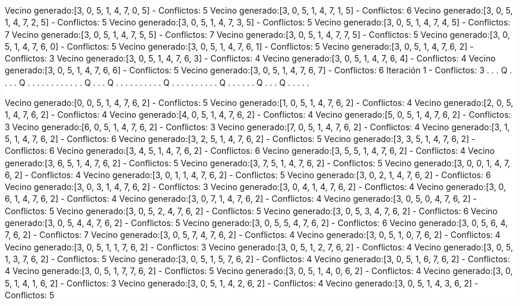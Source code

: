 Vecino generado:[3, 0, 5, 1, 4, 7, 0, 5] - Conflictos: 5
Vecino generado:[3, 0, 5, 1, 4, 7, 1, 5] - Conflictos: 6
Vecino generado:[3, 0, 5, 1, 4, 7, 2, 5] - Conflictos: 5
Vecino generado:[3, 0, 5, 1, 4, 7, 3, 5] - Conflictos: 5
Vecino generado:[3, 0, 5, 1, 4, 7, 4, 5] - Conflictos: 7
Vecino generado:[3, 0, 5, 1, 4, 7, 5, 5] - Conflictos: 7
Vecino generado:[3, 0, 5, 1, 4, 7, 7, 5] - Conflictos: 5
Vecino generado:[3, 0, 5, 1, 4, 7, 6, 0] - Conflictos: 5
Vecino generado:[3, 0, 5, 1, 4, 7, 6, 1] - Conflictos: 5
Vecino generado:[3, 0, 5, 1, 4, 7, 6, 2] - Conflictos: 3
Vecino generado:[3, 0, 5, 1, 4, 7, 6, 3] - Conflictos: 4
Vecino generado:[3, 0, 5, 1, 4, 7, 6, 4] - Conflictos: 4
Vecino generado:[3, 0, 5, 1, 4, 7, 6, 6] - Conflictos: 5
Vecino generado:[3, 0, 5, 1, 4, 7, 6, 7] - Conflictos: 6
Iteración 1 - Conflictos: 3
. . . Q . . . .
Q . . . . . . .
. . . . . Q . .
. Q . . . . . .
. . . . Q . . .
. . . . . . . Q
. . . . . . Q .
. . Q . . . . .


Vecino generado:[0, 0, 5, 1, 4, 7, 6, 2] - Conflictos: 5
Vecino generado:[1, 0, 5, 1, 4, 7, 6, 2] - Conflictos: 4
Vecino generado:[2, 0, 5, 1, 4, 7, 6, 2] - Conflictos: 4
Vecino generado:[4, 0, 5, 1, 4, 7, 6, 2] - Conflictos: 4
Vecino generado:[5, 0, 5, 1, 4, 7, 6, 2] - Conflictos: 3
Vecino generado:[6, 0, 5, 1, 4, 7, 6, 2] - Conflictos: 3
Vecino generado:[7, 0, 5, 1, 4, 7, 6, 2] - Conflictos: 4
Vecino generado:[3, 1, 5, 1, 4, 7, 6, 2] - Conflictos: 6
Vecino generado:[3, 2, 5, 1, 4, 7, 6, 2] - Conflictos: 5
Vecino generado:[3, 3, 5, 1, 4, 7, 6, 2] - Conflictos: 6
Vecino generado:[3, 4, 5, 1, 4, 7, 6, 2] - Conflictos: 6
Vecino generado:[3, 5, 5, 1, 4, 7, 6, 2] - Conflictos: 4
Vecino generado:[3, 6, 5, 1, 4, 7, 6, 2] - Conflictos: 5
Vecino generado:[3, 7, 5, 1, 4, 7, 6, 2] - Conflictos: 5
Vecino generado:[3, 0, 0, 1, 4, 7, 6, 2] - Conflictos: 4
Vecino generado:[3, 0, 1, 1, 4, 7, 6, 2] - Conflictos: 5
Vecino generado:[3, 0, 2, 1, 4, 7, 6, 2] - Conflictos: 6
Vecino generado:[3, 0, 3, 1, 4, 7, 6, 2] - Conflictos: 3
Vecino generado:[3, 0, 4, 1, 4, 7, 6, 2] - Conflictos: 4
Vecino generado:[3, 0, 6, 1, 4, 7, 6, 2] - Conflictos: 4
Vecino generado:[3, 0, 7, 1, 4, 7, 6, 2] - Conflictos: 4
Vecino generado:[3, 0, 5, 0, 4, 7, 6, 2] - Conflictos: 5
Vecino generado:[3, 0, 5, 2, 4, 7, 6, 2] - Conflictos: 5
Vecino generado:[3, 0, 5, 3, 4, 7, 6, 2] - Conflictos: 6
Vecino generado:[3, 0, 5, 4, 4, 7, 6, 2] - Conflictos: 5
Vecino generado:[3, 0, 5, 5, 4, 7, 6, 2] - Conflictos: 6
Vecino generado:[3, 0, 5, 6, 4, 7, 6, 2] - Conflictos: 7
Vecino generado:[3, 0, 5, 7, 4, 7, 6, 2] - Conflictos: 4
Vecino generado:[3, 0, 5, 1, 0, 7, 6, 2] - Conflictos: 4
Vecino generado:[3, 0, 5, 1, 1, 7, 6, 2] - Conflictos: 3
Vecino generado:[3, 0, 5, 1, 2, 7, 6, 2] - Conflictos: 4
Vecino generado:[3, 0, 5, 1, 3, 7, 6, 2] - Conflictos: 5
Vecino generado:[3, 0, 5, 1, 5, 7, 6, 2] - Conflictos: 4
Vecino generado:[3, 0, 5, 1, 6, 7, 6, 2] - Conflictos: 4
Vecino generado:[3, 0, 5, 1, 7, 7, 6, 2] - Conflictos: 5
Vecino generado:[3, 0, 5, 1, 4, 0, 6, 2] - Conflictos: 4
Vecino generado:[3, 0, 5, 1, 4, 1, 6, 2] - Conflictos: 3
Vecino generado:[3, 0, 5, 1, 4, 2, 6, 2] - Conflictos: 4
Vecino generado:[3, 0, 5, 1, 4, 3, 6, 2] - Conflictos: 5